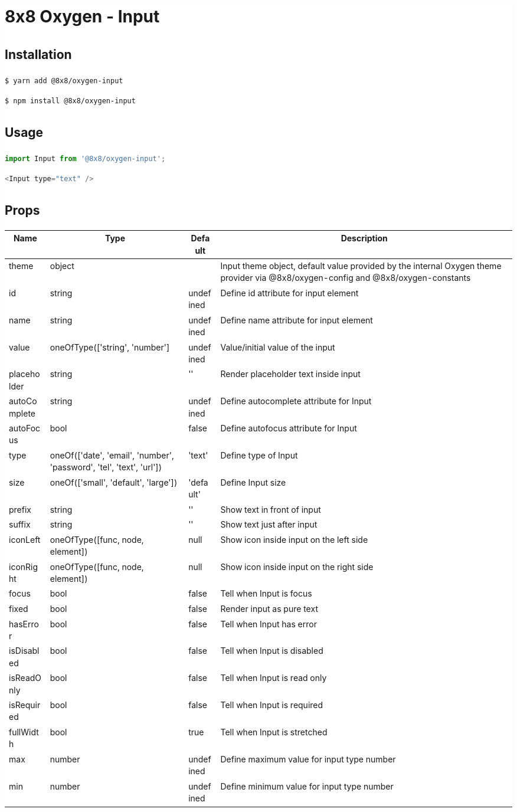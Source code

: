 # 8x8 Oxygen - Input

## Installation

```sh
$ yarn add @8x8/oxygen-input
```

```sh
$ npm install @8x8/oxygen-input
```

## Usage

```js
import Input from '@8x8/oxygen-input';
```

```js
<Input type="text" />
```

## Props

| Name            | Type                                                                 | Default   | Description                                                                                                                       |
|-----------------|----------------------------------------------------------------------|-----------|-----------------------------------------------------------------------------------------------------------------------------------|
| theme           | object                                                               |           | Input theme object, default value provided by the internal Oxygen theme provider via @8x8/oxygen-config and @8x8/oxygen-constants |
| id              | string                                                               | undefined | Define id attribute for input element                                                                                             |
| name            | string                                                               | undefined | Define name attribute for input element                                                                                           |
| value           | oneOfType(['string', 'number']                                       | undefined | Value/initial value of the input                                                                                                  |
| placeholder     | string                                                               | ''        | Render placeholder text inside input                                                                                              |
| autoComplete    | string                                                               | undefined | Define autocomplete attribute for Input                                                                                           |
| autoFocus       | bool                                                                 | false     | Define autofocus attribute for Input                                                                                              |
| type            | oneOf(['date', 'email', 'number', 'password', 'tel', 'text', 'url']) | 'text'    | Define type of Input                                                                                                              |
| size            | oneOf(['small', 'default', 'large'])                                 | 'default' | Define Input size                                                                                                                 |
| prefix          | string                                                               | ''        | Show text in front of input                                                                                                       |
| suffix          | string                                                               | ''        | Show text just after input                                                                                                        |
| iconLeft        | oneOfType([func, node, element])                                     | null      | Show icon inside input on the left side                                                                                           |
| iconRight       | oneOfType([func, node, element])                                     | null      | Show icon inside input on the right side                                                                                          |
| focus           | bool                                                                 | false     | Tell when Input is focus                                                                                                          |
| fixed           | bool                                                                 | false     | Render input as pure text                                                                                                         |
| hasError        | bool                                                                 | false     | Tell when Input has error                                                                                                         |
| isDisabled      | bool                                                                 | false     | Tell when Input is disabled                                                                                                       |
| isReadOnly      | bool                                                                 | false     | Tell when Input is read only                                                                                                      |
| isRequired      | bool                                                                 | false     | Tell when Input is required                                                                                                       |
| fullWidth       | bool                                                                 | true      | Tell when Input is stretched                                                                                                      |
| max             | number                                                               | undefined | Define maximum value for input type number                                                                                        |
| min             | number                                                               | undefined | Define minimum value for input type number                                                                                        |